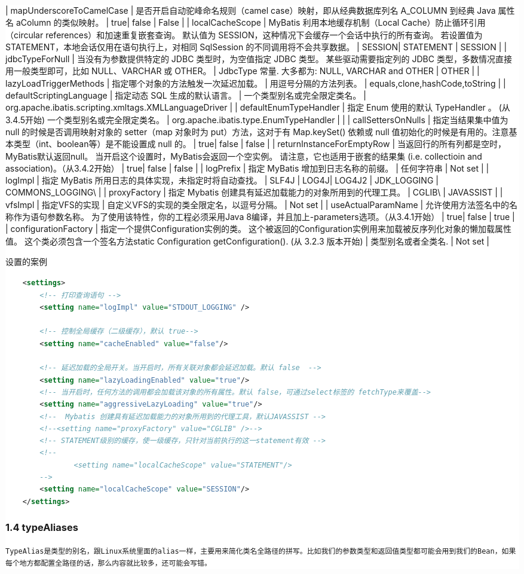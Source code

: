 | mapUnderscoreToCamelCase         | 是否开启自动驼峰命名规则（camel case）映射，即从经典数据库列名 A_COLUMN 到经典 Java 属性名 aColumn 的类似映射。                                                                                                    | true\| false                               | False                                                 |
| localCacheScope                  | MyBatis 利用本地缓存机制（Local Cache）防止循环引用（circular references）和加速重复嵌套查询。 默认值为 SESSION，这种情况下会缓存一个会话中执行的所有查询。 若设置值为 STATEMENT，本地会话仅用在语句执行上，对相同 SqlSession 的不同调用将不会共享数据。              | SESSION\| STATEMENT                        | SESSION                                               |
| jdbcTypeForNull                  | 当没有为参数提供特定的 JDBC 类型时，为空值指定 JDBC 类型。 某些驱动需要指定列的 JDBC 类型，多数情况直接用一般类型即可，比如 NULL、VARCHAR 或 OTHER。                                                                                | JdbcType 常量. 大多都为: NULL, VARCHAR and OTHER | OTHER                                                 |
| lazyLoadTriggerMethods           | 指定哪个对象的方法触发一次延迟加载。                                                                                                                                                           | 用逗号分隔的方法列表。                                | equals,clone,hashCode,toString                        |
| defaultScriptingLanguage         | 指定动态 SQL 生成的默认语言。                                                                                                                                                            | 一个类型别名或完全限定类名。                             | org.apache.ibatis.scripting.xmltags.XMLLanguageDriver |
| defaultEnumTypeHandler           | 指定 Enum 使用的默认 TypeHandler 。 (从3.4.5开始)     一个类型别名或完全限定类名。                                                                                                                    | org.apache.ibatis.type.EnumTypeHandler     |                                                       |
| callSettersOnNulls               | 指定当结果集中值为 null 的时候是否调用映射对象的 setter（map 对象时为 put）方法，这对于有 Map.keySet() 依赖或 null 值初始化的时候是有用的。注意基本类型（int、boolean等）是不能设置成 null 的。                                                 | true\| false                               | false                                                 |
| returnInstanceForEmptyRow        | 当返回行的所有列都是空时，MyBatis默认返回null。 当开启这个设置时，MyBatis会返回一个空实例。 请注意，它也适用于嵌套的结果集 (i.e. collectioin and association)。（从3.4.2开始）                                                        | true\| false                               | false                                                 |
| logPrefix                        | 指定 MyBatis 增加到日志名称的前缀。                                                                                                                                                       | 任何字符串                                      | Not set                                               |
| logImpl                          | 指定 MyBatis 所用日志的具体实现，未指定时将自动查找。                                                                                                                                              | SLF4J                                      | LOG4J\| LOG4J2 \| JDK_LOGGING \| COMMONS_LOGGING\     |
| proxyFactory                     | 指定 Mybatis 创建具有延迟加载能力的对象所用到的代理工具。                                                                                                                                            | CGLIB\                                     | JAVASSIST                                             |
| vfsImpl                          | 指定VFS的实现                                                                                                                                                                     | 自定义VFS的实现的类全限定名，以逗号分隔。                     | Not set                                               |
| useActualParamName               | 允许使用方法签名中的名称作为语句参数名称。 为了使用该特性，你的工程必须采用Java 8编译，并且加上-parameters选项。（从3.4.1开始）                                                                                                  | true\| false                               | true                                                  |
| configurationFactory             | 指定一个提供Configuration实例的类。 这个被返回的Configuration实例用来加载被反序列化对象的懒加载属性值。 这个类必须包含一个签名方法static Configuration getConfiguration(). (从 3.2.3 版本开始)                                       | 类型别名或者全类名.                                 | Not set                                               |

设置的案例

```xml
    <settings>
        <!-- 打印查询语句 -->
        <setting name="logImpl" value="STDOUT_LOGGING" />

        <!-- 控制全局缓存（二级缓存），默认 true-->
        <setting name="cacheEnabled" value="false"/>

        <!-- 延迟加载的全局开关。当开启时，所有关联对象都会延迟加载。默认 false  -->
        <setting name="lazyLoadingEnabled" value="true"/>
        <!-- 当开启时，任何方法的调用都会加载该对象的所有属性。默认 false，可通过select标签的 fetchType来覆盖-->
        <setting name="aggressiveLazyLoading" value="true"/>
        <!--  Mybatis 创建具有延迟加载能力的对象所用到的代理工具，默认JAVASSIST -->
        <!--<setting name="proxyFactory" value="CGLIB" />-->
        <!-- STATEMENT级别的缓存，使一级缓存，只针对当前执行的这一statement有效 -->
        <!--
                <setting name="localCacheScope" value="STATEMENT"/>
        -->
        <setting name="localCacheScope" value="SESSION"/>
    </settings>
```

### 1.4 typeAliases

```
TypeAlias是类型的别名，跟Linux系统里面的alias一样，主要用来简化类名全路径的拼写。比如我们的参数类型和返回值类型都可能会用到我们的Bean，如果每个地方都配置全路径的话，那么内容就比较多，还可能会写错。
```
